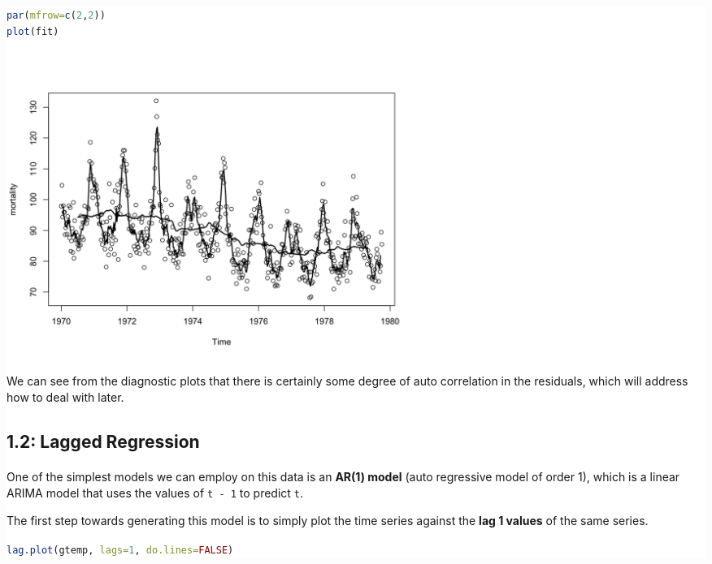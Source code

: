 ```r
par(mfrow=c(2,2))
plot(fit)
```

<img src="figure/unnamed-chunk-7.png" title="plot of chunk unnamed-chunk-7" alt="plot of chunk unnamed-chunk-7" width="504" />

We can see from the diagnostic plots that there is certainly some degree of auto correlation in the residuals, which will address how to deal with later.

## 1.2: Lagged Regression

One of the simplest models we can employ on this data is an __AR(1) model__ (auto regressive model of order 1), which is a linear ARIMA model that uses the values of `t - 1` to predict `t`. 

The first step towards generating this model is to simply plot the time series against the __lag 1 values__ of the same series. 


```r
lag.plot(gtemp, lags=1, do.lines=FALSE)
```
